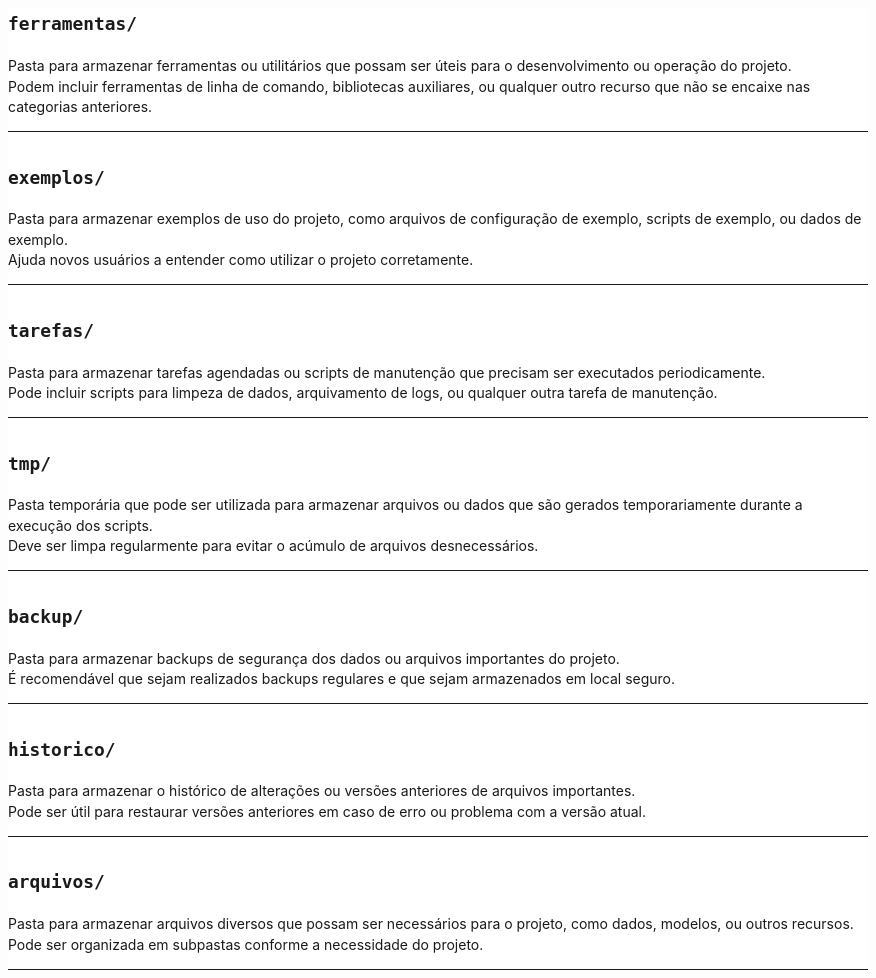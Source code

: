 ## `ferramentas/`

Pasta para armazenar ferramentas ou utilitários que possam ser úteis para o desenvolvimento ou operação do projeto.  
Podem incluir ferramentas de linha de comando, bibliotecas auxiliares, ou qualquer outro recurso que não se encaixe nas categorias anteriores.

---

## `exemplos/`

Pasta para armazenar exemplos de uso do projeto, como arquivos de configuração de exemplo, scripts de exemplo, ou dados de exemplo.  
Ajuda novos usuários a entender como utilizar o projeto corretamente.

---

## `tarefas/`

Pasta para armazenar tarefas agendadas ou scripts de manutenção que precisam ser executados periodicamente.  
Pode incluir scripts para limpeza de dados, arquivamento de logs, ou qualquer outra tarefa de manutenção.

---

## `tmp/`

Pasta temporária que pode ser utilizada para armazenar arquivos ou dados que são gerados temporariamente durante a execução dos scripts.  
Deve ser limpa regularmente para evitar o acúmulo de arquivos desnecessários.

---

## `backup/`

Pasta para armazenar backups de segurança dos dados ou arquivos importantes do projeto.  
É recomendável que sejam realizados backups regulares e que sejam armazenados em local seguro.

---

## `historico/`

Pasta para armazenar o histórico de alterações ou versões anteriores de arquivos importantes.  
Pode ser útil para restaurar versões anteriores em caso de erro ou problema com a versão atual.

---

## `arquivos/`

Pasta para armazenar arquivos diversos que possam ser necessários para o projeto, como dados, modelos, ou outros recursos.  
Pode ser organizada em subpastas conforme a necessidade do projeto.

---